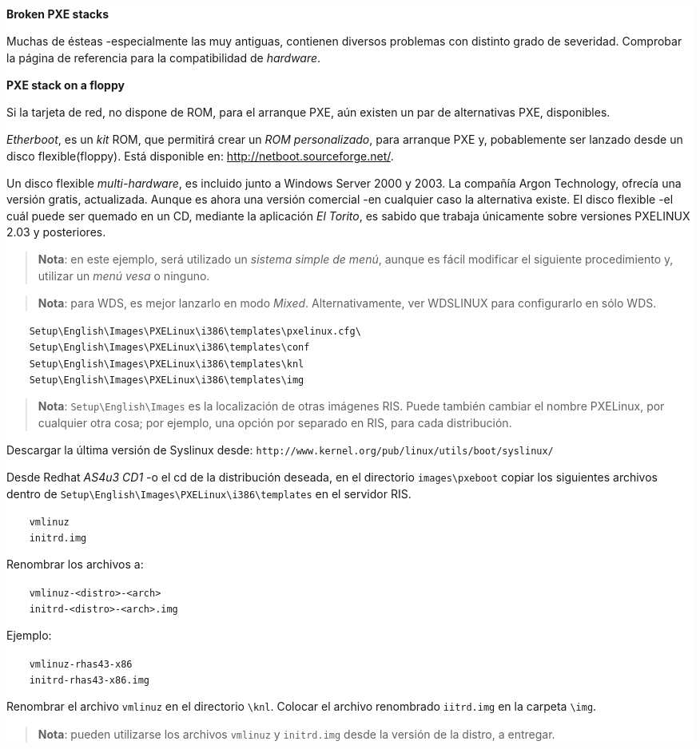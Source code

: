 __Broken PXE stacks__

Muchas de ésteas -especialmente las muy antiguas, contienen diversos problemas con distinto grado de severidad. Comprobar la página de referencia para la compatibilidad de _hardware_.

__PXE stack on a floppy__

Si la tarjeta de red, no dispone de ROM, para el arranque PXE, aún existen un par de alternativas PXE, disponibles.

_Etherboot_, es un _kit_ ROM, que permitirá crear un _ROM personalizado_, para arranque PXE y, pobablemente ser lanzado desde un disco flexible(floppy). Está disponible en: <http://netboot.sourceforge.net/>.

Un disco flexible _multi-hardware_, es incluido junto a Windows Server 2000 y 2003. La compañía Argon Technology, ofrecía una versión gratis, actualizada. Aunque es ahora una versión comercial -en cualquier caso la alternativa existe.
El disco flexible -el cuál puede ser quemado en un CD, mediante la aplicación _El Torito_, es sabido que trabaja únicamente sobre versiones PXELINUX 2.03 y posteriores.

> __Nota__: en este ejemplo, será utilizado un _sistema simple de menú_, aunque es fácil modificar el siguiente procedimiento y, utilizar un _menú vesa_ o ninguno.

> __Nota__: para WDS, es mejor lanzarlo en modo _Mixed_. Alternativamente, ver WDSLINUX para configurarlo en sólo WDS.

		Setup\English\Images\PXELinux\i386\templates\pxelinux.cfg\
		Setup\English\Images\PXELinux\i386\templates\conf
		Setup\English\Images\PXELinux\i386\templates\knl
		Setup\English\Images\PXELinux\i386\templates\img


> __Nota__: `Setup\English\Images` es la localización de otras imágenes RIS. Puede también cambiar el nombre PXELinux, por cualquier otra cosa; por ejemplo, una opción por separado en RIS, para cada distribución.

Descargar la última versión de Syslinux desde: `http://www.kernel.org/pub/linux/utils/boot/syslinux/`

Desde Redhat _AS4u3 CD1_ -o el cd de la distribución deseada, en el directorio `images\pxeboot` copiar los siguientes archivos dentro de `Setup\English\Images\PXELinux\i386\templates` en el servidor RIS.

		vmlinuz
		initrd.img

Renombrar los archivos a:

		vmlinuz-<distro>-<arch>
		initrd-<distro>-<arch>.img

Ejemplo:

		vmlinuz-rhas43-x86
		initrd-rhas43-x86.img

Renombrar el archivo `vmlinuz` en el directorio `\knl`. Colocar el archivo renombrado `iitrd.img` en la carpeta `\img`.

> __Nota__: pueden utilizarse los archivos `vmlinuz` y `initrd.img` desde la versión de la distro, a entregar.
